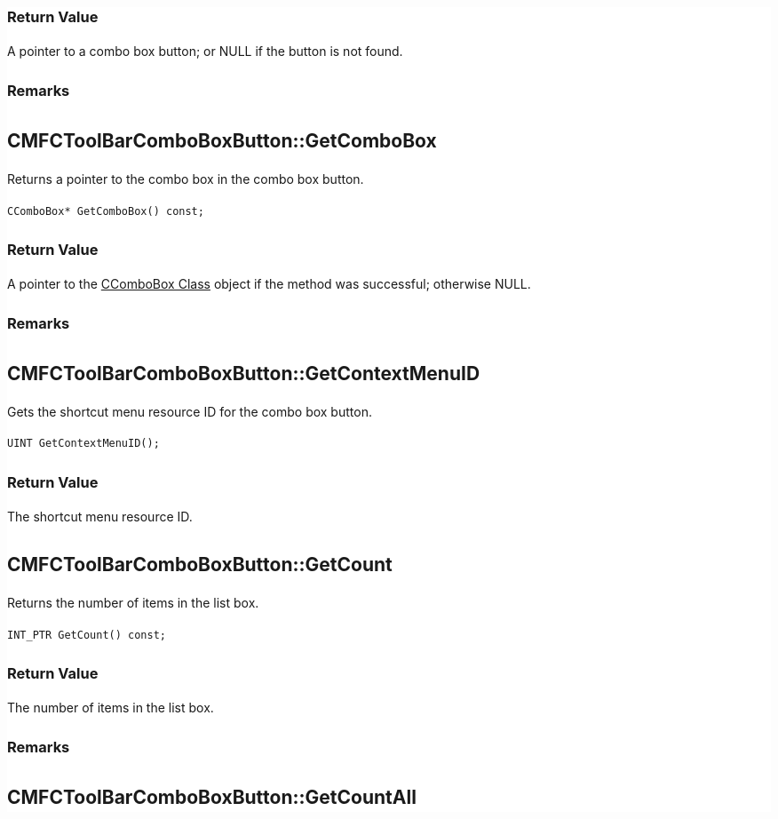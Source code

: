 ### Return Value

A pointer to a combo box button; or NULL if the button is not found.

### Remarks

## <a name="getcombobox"></a> CMFCToolBarComboBoxButton::GetComboBox

Returns a pointer to the combo box in the combo box button.

```
CComboBox* GetComboBox() const;
```

### Return Value

A pointer to the [CComboBox Class](../../mfc/reference/ccombobox-class.md) object if the method was successful; otherwise NULL.

### Remarks

## <a name="getcontextmenuid"></a> CMFCToolBarComboBoxButton::GetContextMenuID

Gets the shortcut menu resource ID for the combo box button.

```
UINT GetContextMenuID();
```

### Return Value

The shortcut menu resource ID.

## <a name="getcount"></a> CMFCToolBarComboBoxButton::GetCount

Returns the number of items in the list box.

```
INT_PTR GetCount() const;
```

### Return Value

The number of items in the list box.

### Remarks

## <a name="getcountall"></a> CMFCToolBarComboBoxButton::GetCountAll
